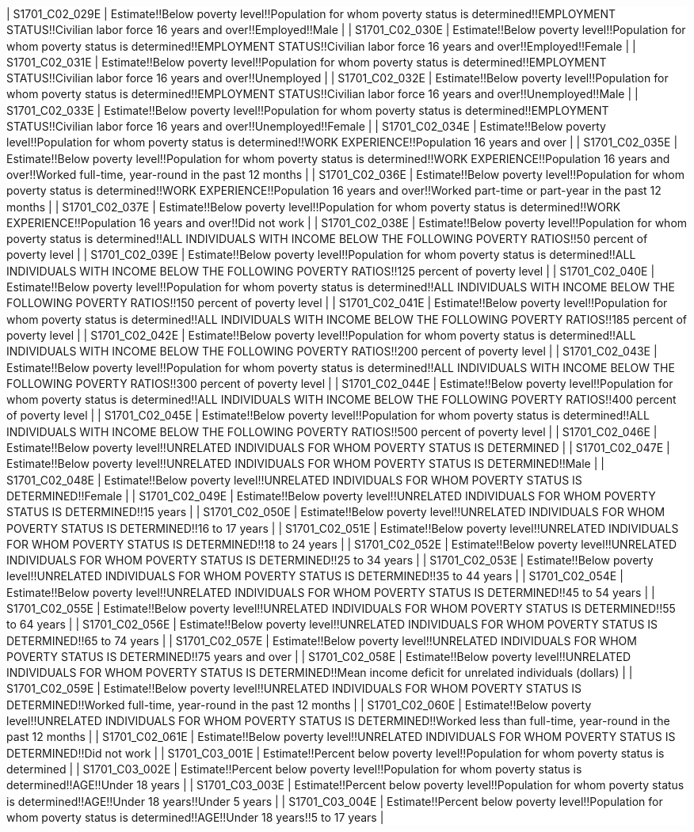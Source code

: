 | S1701_C02_029E | Estimate!!Below poverty level!!Population for whom poverty status is determined!!EMPLOYMENT STATUS!!Civilian labor force 16 years and over!!Employed!!Male |
| S1701_C02_030E | Estimate!!Below poverty level!!Population for whom poverty status is determined!!EMPLOYMENT STATUS!!Civilian labor force 16 years and over!!Employed!!Female |
| S1701_C02_031E | Estimate!!Below poverty level!!Population for whom poverty status is determined!!EMPLOYMENT STATUS!!Civilian labor force 16 years and over!!Unemployed |
| S1701_C02_032E | Estimate!!Below poverty level!!Population for whom poverty status is determined!!EMPLOYMENT STATUS!!Civilian labor force 16 years and over!!Unemployed!!Male |
| S1701_C02_033E | Estimate!!Below poverty level!!Population for whom poverty status is determined!!EMPLOYMENT STATUS!!Civilian labor force 16 years and over!!Unemployed!!Female |
| S1701_C02_034E | Estimate!!Below poverty level!!Population for whom poverty status is determined!!WORK EXPERIENCE!!Population 16 years and over |
| S1701_C02_035E | Estimate!!Below poverty level!!Population for whom poverty status is determined!!WORK EXPERIENCE!!Population 16 years and over!!Worked full-time, year-round in the past 12 months |
| S1701_C02_036E | Estimate!!Below poverty level!!Population for whom poverty status is determined!!WORK EXPERIENCE!!Population 16 years and over!!Worked part-time or part-year in the past 12 months |
| S1701_C02_037E | Estimate!!Below poverty level!!Population for whom poverty status is determined!!WORK EXPERIENCE!!Population 16 years and over!!Did not work |
| S1701_C02_038E | Estimate!!Below poverty level!!Population for whom poverty status is determined!!ALL INDIVIDUALS WITH INCOME BELOW THE FOLLOWING POVERTY RATIOS!!50 percent of poverty level |
| S1701_C02_039E | Estimate!!Below poverty level!!Population for whom poverty status is determined!!ALL INDIVIDUALS WITH INCOME BELOW THE FOLLOWING POVERTY RATIOS!!125 percent of poverty level |
| S1701_C02_040E | Estimate!!Below poverty level!!Population for whom poverty status is determined!!ALL INDIVIDUALS WITH INCOME BELOW THE FOLLOWING POVERTY RATIOS!!150 percent of poverty level |
| S1701_C02_041E | Estimate!!Below poverty level!!Population for whom poverty status is determined!!ALL INDIVIDUALS WITH INCOME BELOW THE FOLLOWING POVERTY RATIOS!!185 percent of poverty level |
| S1701_C02_042E | Estimate!!Below poverty level!!Population for whom poverty status is determined!!ALL INDIVIDUALS WITH INCOME BELOW THE FOLLOWING POVERTY RATIOS!!200 percent of poverty level |
| S1701_C02_043E | Estimate!!Below poverty level!!Population for whom poverty status is determined!!ALL INDIVIDUALS WITH INCOME BELOW THE FOLLOWING POVERTY RATIOS!!300 percent of poverty level |
| S1701_C02_044E | Estimate!!Below poverty level!!Population for whom poverty status is determined!!ALL INDIVIDUALS WITH INCOME BELOW THE FOLLOWING POVERTY RATIOS!!400 percent of poverty level |
| S1701_C02_045E | Estimate!!Below poverty level!!Population for whom poverty status is determined!!ALL INDIVIDUALS WITH INCOME BELOW THE FOLLOWING POVERTY RATIOS!!500 percent of poverty level |
| S1701_C02_046E | Estimate!!Below poverty level!!UNRELATED INDIVIDUALS FOR WHOM POVERTY STATUS IS DETERMINED |
| S1701_C02_047E | Estimate!!Below poverty level!!UNRELATED INDIVIDUALS FOR WHOM POVERTY STATUS IS DETERMINED!!Male |
| S1701_C02_048E | Estimate!!Below poverty level!!UNRELATED INDIVIDUALS FOR WHOM POVERTY STATUS IS DETERMINED!!Female |
| S1701_C02_049E | Estimate!!Below poverty level!!UNRELATED INDIVIDUALS FOR WHOM POVERTY STATUS IS DETERMINED!!15 years |
| S1701_C02_050E | Estimate!!Below poverty level!!UNRELATED INDIVIDUALS FOR WHOM POVERTY STATUS IS DETERMINED!!16 to 17 years |
| S1701_C02_051E | Estimate!!Below poverty level!!UNRELATED INDIVIDUALS FOR WHOM POVERTY STATUS IS DETERMINED!!18 to 24 years |
| S1701_C02_052E | Estimate!!Below poverty level!!UNRELATED INDIVIDUALS FOR WHOM POVERTY STATUS IS DETERMINED!!25 to 34 years |
| S1701_C02_053E | Estimate!!Below poverty level!!UNRELATED INDIVIDUALS FOR WHOM POVERTY STATUS IS DETERMINED!!35 to 44 years |
| S1701_C02_054E | Estimate!!Below poverty level!!UNRELATED INDIVIDUALS FOR WHOM POVERTY STATUS IS DETERMINED!!45 to 54 years |
| S1701_C02_055E | Estimate!!Below poverty level!!UNRELATED INDIVIDUALS FOR WHOM POVERTY STATUS IS DETERMINED!!55 to 64 years |
| S1701_C02_056E | Estimate!!Below poverty level!!UNRELATED INDIVIDUALS FOR WHOM POVERTY STATUS IS DETERMINED!!65 to 74 years |
| S1701_C02_057E | Estimate!!Below poverty level!!UNRELATED INDIVIDUALS FOR WHOM POVERTY STATUS IS DETERMINED!!75 years and over |
| S1701_C02_058E | Estimate!!Below poverty level!!UNRELATED INDIVIDUALS FOR WHOM POVERTY STATUS IS DETERMINED!!Mean income deficit for unrelated individuals (dollars) |
| S1701_C02_059E | Estimate!!Below poverty level!!UNRELATED INDIVIDUALS FOR WHOM POVERTY STATUS IS DETERMINED!!Worked full-time, year-round in the past 12 months |
| S1701_C02_060E | Estimate!!Below poverty level!!UNRELATED INDIVIDUALS FOR WHOM POVERTY STATUS IS DETERMINED!!Worked less than full-time, year-round in the past 12 months |
| S1701_C02_061E | Estimate!!Below poverty level!!UNRELATED INDIVIDUALS FOR WHOM POVERTY STATUS IS DETERMINED!!Did not work |
| S1701_C03_001E | Estimate!!Percent below poverty level!!Population for whom poverty status is determined |
| S1701_C03_002E | Estimate!!Percent below poverty level!!Population for whom poverty status is determined!!AGE!!Under 18 years |
| S1701_C03_003E | Estimate!!Percent below poverty level!!Population for whom poverty status is determined!!AGE!!Under 18 years!!Under 5 years |
| S1701_C03_004E | Estimate!!Percent below poverty level!!Population for whom poverty status is determined!!AGE!!Under 18 years!!5 to 17 years |